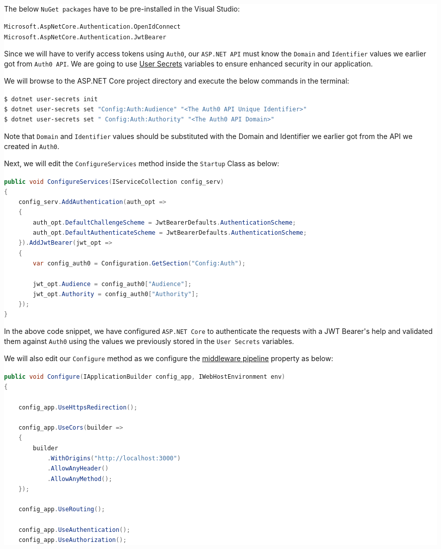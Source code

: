 The below `NuGet packages` have to be pre-installed in the Visual Studio:

```bash
Microsoft.AspNetCore.Authentication.OpenIdConnect
Microsoft.AspNetCore.Authentication.JwtBearer
```

Since we will have to verify access tokens using `Auth0`, our `ASP.NET API` must know the `Domain` and `Identifier` values we earlier got from `Auth0 API`. We are going to use [User Secrets](https://docs.microsoft.com/en-us/aspnet/core/security/app-secrets?view=aspnetcore-5.0&tabs=windows) variables to ensure enhanced security in our application.

We will browse to the ASP.NET Core project directory and execute the below commands in the terminal:

```bash
$ dotnet user-secrets init
$ dotnet user-secrets set "Config:Auth:Audience" "<The Auth0 API Unique Identifier>"
$ dotnet user-secrets set " Config:Auth:Authority" "<The Auth0 API Domain>"
```

Note that `Domain` and `Identifier` values should be substituted with the Domain and Identifier we earlier got from the API we created in `Auth0`.

Next, we will edit the `ConfigureServices` method inside the `Startup` Class as below:

```c#
public void ConfigureServices(IServiceCollection config_serv)
{
    config_serv.AddAuthentication(auth_opt =>
    {
        auth_opt.DefaultChallengeScheme = JwtBearerDefaults.AuthenticationScheme;
        auth_opt.DefaultAuthenticateScheme = JwtBearerDefaults.AuthenticationScheme;
    }).AddJwtBearer(jwt_opt =>
    {
        var config_auth0 = Configuration.GetSection("Config:Auth");

        jwt_opt.Audience = config_auth0["Audience"];
        jwt_opt.Authority = config_auth0["Authority"];
    });
}
```

In the above code snippet, we have configured `ASP.NET Core` to authenticate the requests with a JWT Bearer's help and validated them against `Auth0` using the values we previously stored in the `User Secrets` variables.

We will also edit our `Configure` method as we configure the [middleware pipeline](https://docs.microsoft.com/en-us/aspnet/core/fundamentals/middleware/) property as below:

```c#
public void Configure(IApplicationBuilder config_app, IWebHostEnvironment env)
{

    config_app.UseHttpsRedirection();

    config_app.UseCors(builder =>
    {
        builder
            .WithOrigins("http://localhost:3000")
            .AllowAnyHeader()
            .AllowAnyMethod();
    });

    config_app.UseRouting();

    config_app.UseAuthentication();
    config_app.UseAuthorization();

```